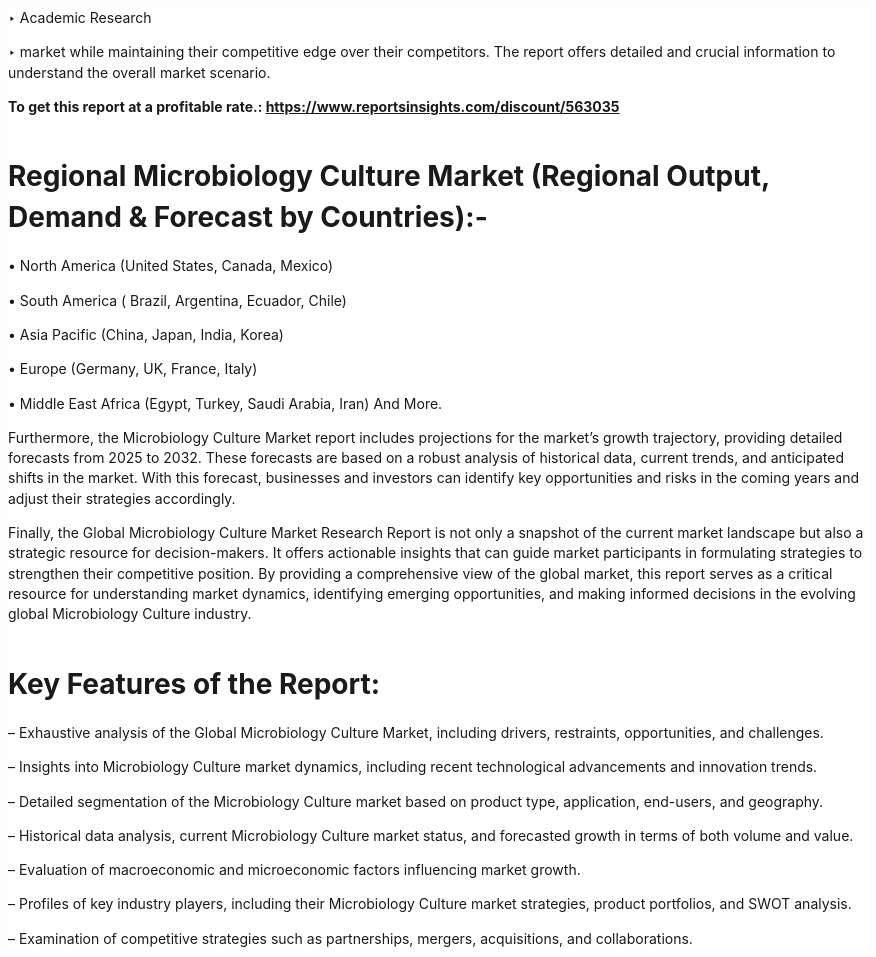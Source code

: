    ‣ Academic Research

   ‣  market while maintaining their competitive edge over their competitors. The report offers detailed and crucial information to understand the overall market scenario.

<strong>To get this report at a profitable rate.: <a href=https://www.reportsinsights.com/discount/563035>https://www.reportsinsights.com/discount/563035</a></strong>

# <strong>Regional Microbiology Culture Market (Regional Output, Demand &amp; Forecast by Countries):-</strong>

• North America (United States, Canada, Mexico)

• South America ( Brazil, Argentina, Ecuador, Chile)

• Asia Pacific (China, Japan, India, Korea)

• Europe (Germany, UK, France, Italy)

• Middle East Africa (Egypt, Turkey, Saudi Arabia, Iran) And More.

Furthermore, the Microbiology Culture Market report includes projections for the market’s growth trajectory, providing detailed forecasts from 2025 to 2032. These forecasts are based on a robust analysis of historical data, current trends, and anticipated shifts in the market. With this forecast, businesses and investors can identify key opportunities and risks in the coming years and adjust their strategies accordingly.

Finally, the Global Microbiology Culture Market Research Report is not only a snapshot of the current market landscape but also a strategic resource for decision-makers. It offers actionable insights that can guide market participants in formulating strategies to strengthen their competitive position. By providing a comprehensive view of the global market, this report serves as a critical resource for understanding market dynamics, identifying emerging opportunities, and making informed decisions in the evolving global Microbiology Culture industry.

# <strong>Key Features of the Report:</strong>

– Exhaustive analysis of the Global Microbiology Culture Market, including drivers, restraints, opportunities, and challenges.

– Insights into Microbiology Culture market dynamics, including recent technological advancements and innovation trends.

– Detailed segmentation of the Microbiology Culture market based on product type, application, end-users, and geography.

– Historical data analysis, current Microbiology Culture market status, and forecasted growth in terms of both volume and value.

– Evaluation of macroeconomic and microeconomic factors influencing market growth.

– Profiles of key industry players, including their Microbiology Culture market strategies, product portfolios, and SWOT analysis.

– Examination of competitive strategies such as partnerships, mergers, acquisitions, and collaborations.
